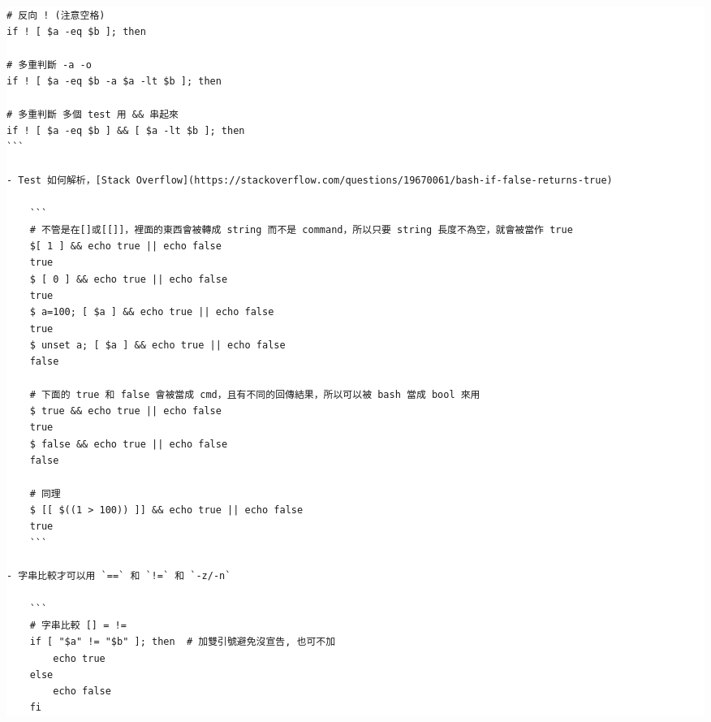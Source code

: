     # 反向 ! (注意空格)
    if ! [ $a -eq $b ]; then

    # 多重判斷 -a -o
    if ! [ $a -eq $b -a $a -lt $b ]; then

    # 多重判斷 多個 test 用 && 串起來
    if ! [ $a -eq $b ] && [ $a -lt $b ]; then
    ```

    - Test 如何解析，[Stack Overflow](https://stackoverflow.com/questions/19670061/bash-if-false-returns-true)

        ```
        # 不管是在[]或[[]]，裡面的東西會被轉成 string 而不是 command，所以只要 string 長度不為空，就會被當作 true
        $[ 1 ] && echo true || echo false
        true
        $ [ 0 ] && echo true || echo false
        true
        $ a=100; [ $a ] && echo true || echo false
        true
        $ unset a; [ $a ] && echo true || echo false
        false

        # 下面的 true 和 false 會被當成 cmd，且有不同的回傳結果，所以可以被 bash 當成 bool 來用
        $ true && echo true || echo false
        true
        $ false && echo true || echo false
        false

        # 同理
        $ [[ $((1 > 100)) ]] && echo true || echo false
        true
        ```

    - 字串比較才可以用 `==` 和 `!=` 和 `-z/-n`

        ```
        # 字串比較 [] = !=
        if [ "$a" != "$b" ]; then  # 加雙引號避免沒宣告, 也可不加
            echo true
        else
            echo false
        fi
